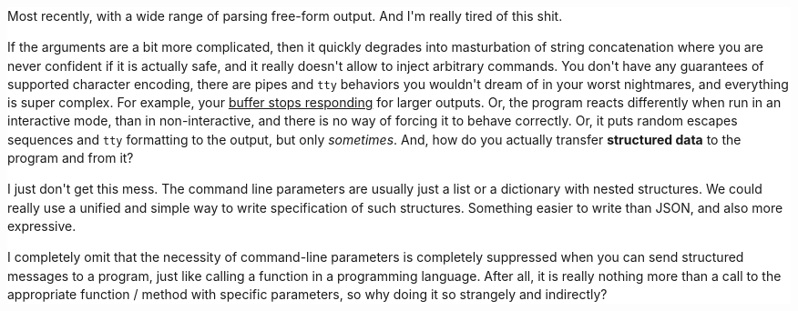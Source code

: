 <Translation><Text source lang='en'>

Most recently, with a wide range of parsing free-form output.
And I'm really tired of this shit.

</Text><Text lang='zh'>


</Text></Translation>


<Translation><Text source lang='en'>

If the arguments are a bit more complicated,
then it quickly degrades into masturbation of string concatenation
where you are never confident if it is actually safe,
and it really doesn't allow to inject arbitrary commands.
You don't have any guarantees of supported character encoding,
there are pipes and `tty` behaviors you wouldn't dream of in your worst nightmares,
and everything is super complex.
For example,
your [buffer stops responding](https://thraxil.org/users/anders/posts/2008/03/13/Subprocess-Hanging-PIPE-is-your-enemy/)
for larger outputs.
Or, the program reacts differently when run in an interactive mode,
than in non-interactive,
and there is no way of forcing it to behave correctly.
Or, it puts random escapes sequences and `tty` formatting to the output,
but only _sometimes_.
And, how do you actually transfer **structured data** to the program and from it?

</Text><Text lang='zh'>


</Text></Translation>


<Translation><Text source lang='en'>

I just don't get this mess.
The command line parameters are usually just a list
or a dictionary with nested structures.
We could really use a unified and simple way
to write specification of such structures.
Something easier to write than JSON, and also more expressive.

</Text><Text lang='zh'>


</Text></Translation>


<Translation><Text source lang='en'>

I completely omit that the necessity of command-line parameters
is completely suppressed when you can send structured messages to a program,
just like calling a function in a programming language.
After all, it is really nothing more than
a call to the appropriate function / method with specific parameters,
so why doing it so strangely and indirectly?
